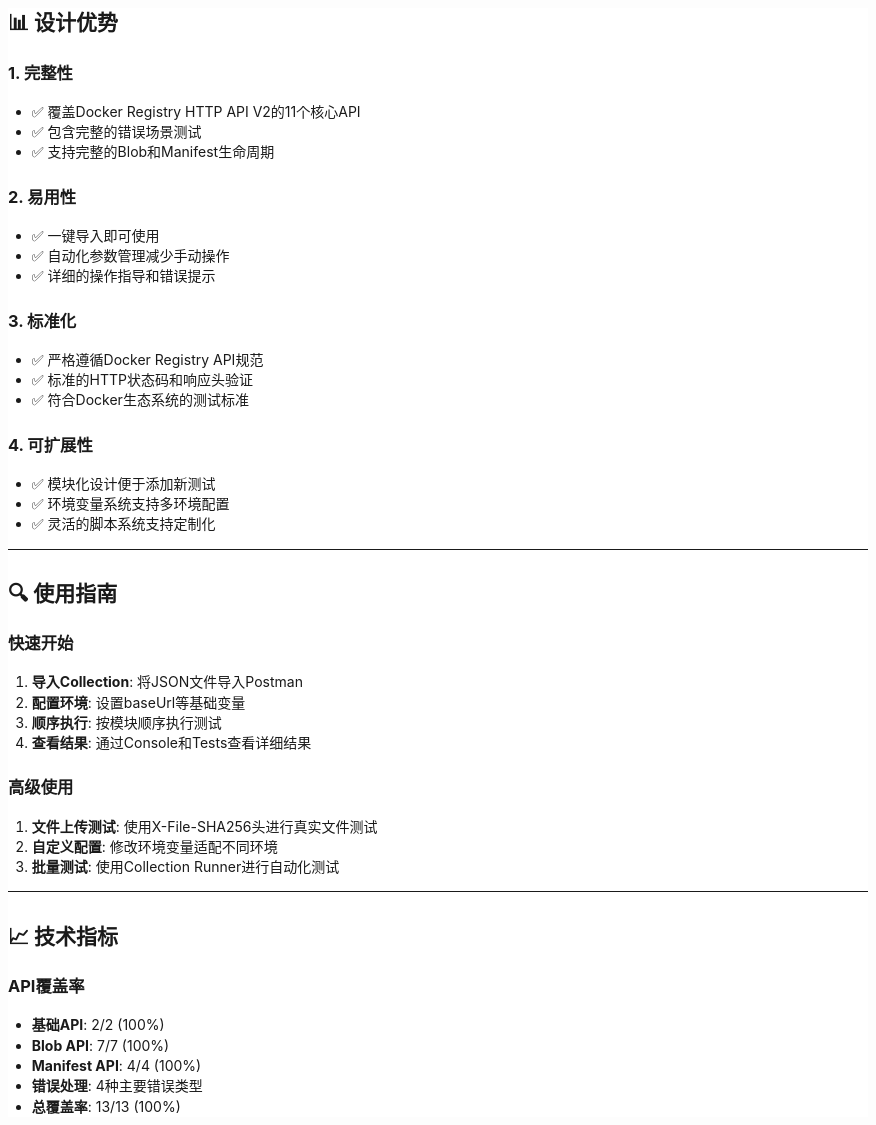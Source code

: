 ## 📊 设计优势

### 1. 完整性
- ✅ 覆盖Docker Registry HTTP API V2的11个核心API
- ✅ 包含完整的错误场景测试
- ✅ 支持完整的Blob和Manifest生命周期

### 2. 易用性
- ✅ 一键导入即可使用
- ✅ 自动化参数管理减少手动操作
- ✅ 详细的操作指导和错误提示

### 3. 标准化
- ✅ 严格遵循Docker Registry API规范
- ✅ 标准的HTTP状态码和响应头验证
- ✅ 符合Docker生态系统的测试标准

### 4. 可扩展性
- ✅ 模块化设计便于添加新测试
- ✅ 环境变量系统支持多环境配置
- ✅ 灵活的脚本系统支持定制化

---

## 🔍 使用指南

### 快速开始
1. **导入Collection**: 将JSON文件导入Postman
2. **配置环境**: 设置baseUrl等基础变量
3. **顺序执行**: 按模块顺序执行测试
4. **查看结果**: 通过Console和Tests查看详细结果

### 高级使用
1. **文件上传测试**: 使用X-File-SHA256头进行真实文件测试
2. **自定义配置**: 修改环境变量适配不同环境
3. **批量测试**: 使用Collection Runner进行自动化测试

---

## 📈 技术指标

### API覆盖率
- **基础API**: 2/2 (100%)
- **Blob API**: 7/7 (100%)
- **Manifest API**: 4/4 (100%)
- **错误处理**: 4种主要错误类型
- **总覆盖率**: 13/13 (100%)
